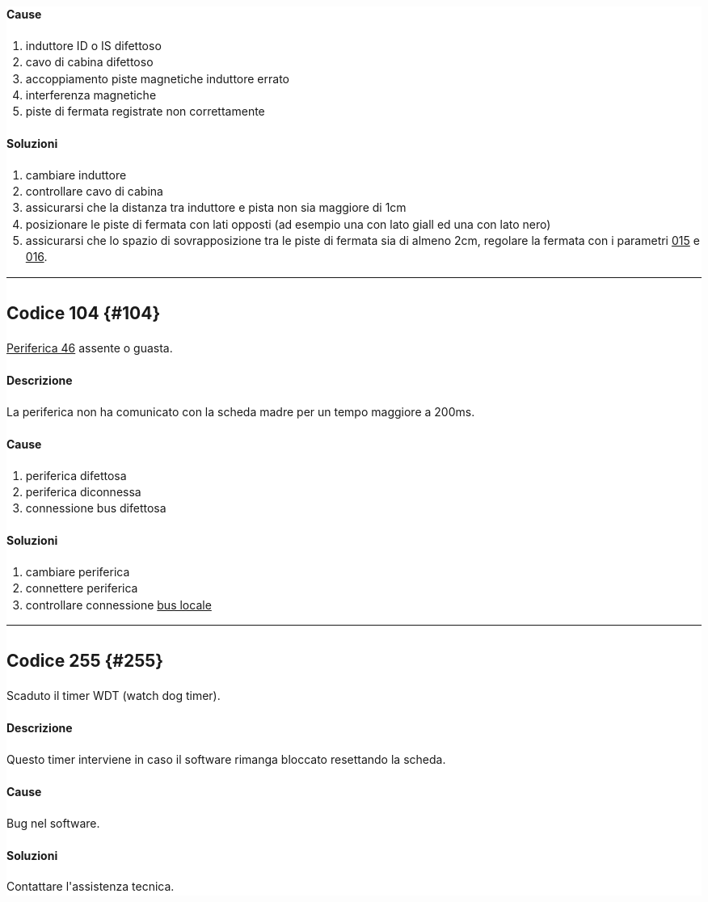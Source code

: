 #### Cause
1.   induttore ID o IS difettoso
2.   cavo di cabina difettoso
3.   accoppiamento piste magnetiche induttore errato
4.   interferenza magnetiche
5.   piste di fermata registrate non correttamente

#### Soluzioni
1. cambiare induttore
2. controllare cavo di cabina
3. assicurarsi che la distanza tra induttore e pista non sia maggiore di 1cm
4. posizionare le piste di fermata con lati opposti (ad esempio una con lato giall ed una con lato nero)
5. assicurarsi che lo spazio di sovrapposizione tra le piste di fermata sia di almeno 2cm, regolare la fermata con i parametri [015](../parametri/temporizzazioni.md#015) e [016](../parametri/temporizzazioni.md#016).

---

## Codice 104 {#104}
[Periferica 46](../../../periferiche/indirizzi.md#indirizzo-46) assente o guasta.

#### Descrizione
La periferica non ha comunicato con la scheda madre per un tempo maggiore a 200ms.

#### Cause
1. periferica difettosa
2. periferica diconnessa
3. connessione bus difettosa

#### Soluzioni
1. cambiare periferica
2. connettere periferica
3. controllare connessione [bus locale](../../../bus_seriali/README.md#bus-locale)

---

## Codice 255 {#255}
Scaduto il timer WDT (watch dog timer).

#### Descrizione
Questo timer interviene in caso il software rimanga bloccato resettando la scheda.

#### Cause
Bug nel software.

#### Soluzioni
Contattare l'assistenza tecnica.
